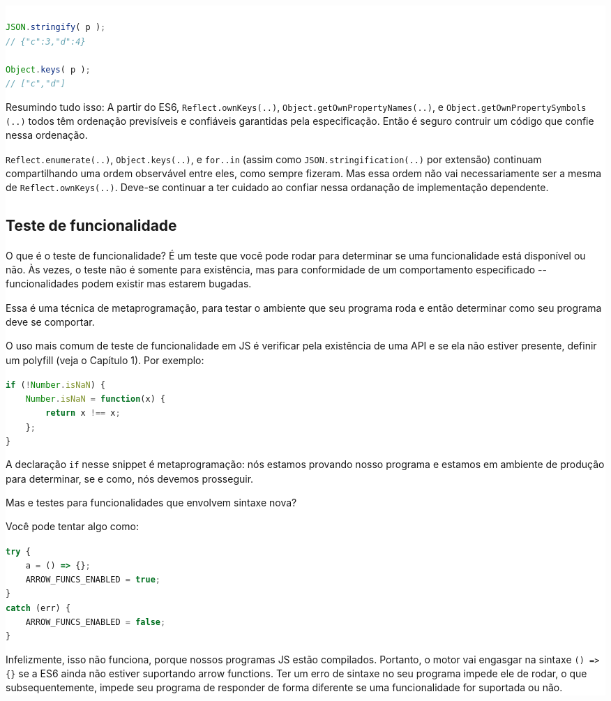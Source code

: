 ```js

JSON.stringify( p );
// {"c":3,"d":4}

Object.keys( p );
// ["c","d"]
```

Resumindo tudo isso: A partir do ES6, `Reflect.ownKeys(..)`, `Object.getOwnPropertyNames(..)`, e `Object.getOwnPropertySymbols(..)` todos têm ordenação previsíveis e confiáveis garantidas pela especificação. Então é seguro contruir um código que confie nessa ordenação.

`Reflect.enumerate(..)`, `Object.keys(..)`, e `for..in` (assim como `JSON.stringification(..)` por extensão) continuam compartilhando uma ordem observável entre eles, como sempre fizeram. Mas essa ordem não vai necessariamente ser a mesma de `Reflect.ownKeys(..)`. Deve-se continuar a ter cuidado ao confiar nessa ordanação de implementação dependente.

## Teste de funcionalidade

O que é o teste de funcionalidade? É um teste que você pode rodar para determinar se uma funcionalidade está disponível ou não. Às vezes, o teste não é somente para existência, mas para conformidade de um comportamento especificado -- funcionalidades podem existir mas estarem bugadas.

Essa é uma técnica de metaprogramação, para testar o ambiente que seu programa roda e então determinar como seu programa deve se comportar.

O uso mais comum de teste de funcionalidade em JS é verificar pela existência de uma API e se ela não estiver presente, definir um polyfill (veja o Capítulo 1). Por exemplo:

```js
if (!Number.isNaN) {
	Number.isNaN = function(x) {
		return x !== x;
	};
}
```

A declaração `if` nesse snippet é metaprogramação: nós estamos provando nosso programa e estamos em ambiente de produção para determinar, se e como, nós devemos prosseguir.

Mas e testes para funcionalidades que envolvem sintaxe nova?

Você pode tentar algo como:

```js
try {
	a = () => {};
	ARROW_FUNCS_ENABLED = true;
}
catch (err) {
	ARROW_FUNCS_ENABLED = false;
}
```

Infelizmente, isso não funciona, porque nossos programas JS estão compilados. Portanto, o motor vai engasgar na sintaxe `() => {}` se a ES6 ainda não estiver suportando arrow functions. Ter um erro de sintaxe no seu programa impede ele de rodar, o que subsequentemente, impede seu programa de responder de forma diferente se uma funcionalidade for suportada ou não.
